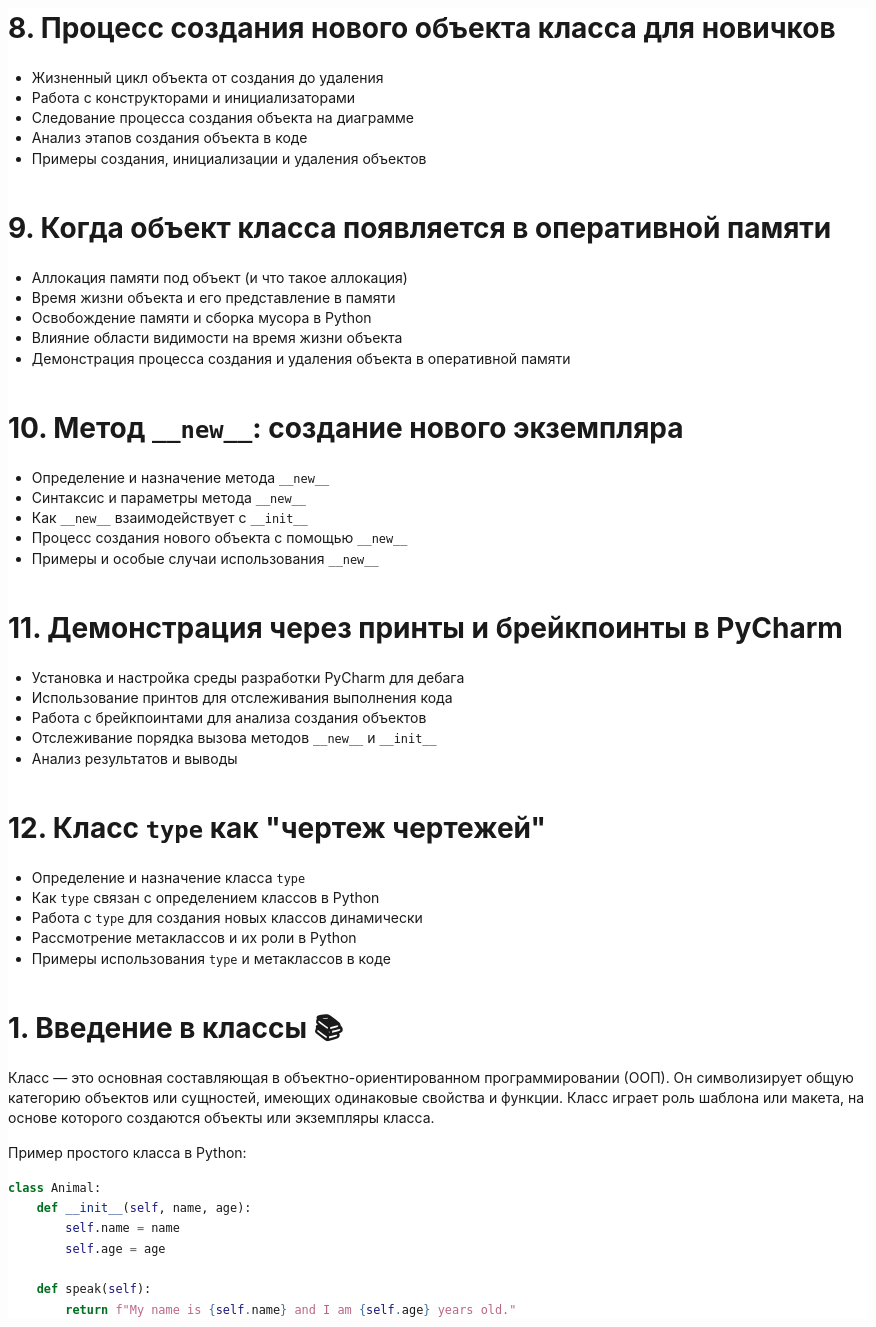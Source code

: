 # 8. Процесс создания нового объекта класса для новичков
- Жизненный цикл объекта от создания до удаления
- Работа с конструкторами и инициализаторами
- Следование процесса создания объекта на диаграмме
- Анализ этапов создания объекта в коде
- Примеры создания, инициализации и удаления объектов

# 9. Когда объект класса появляется в оперативной памяти
- Аллокация памяти под объект (и что такое аллокация)
- Время жизни объекта и его представление в памяти
- Освобождение памяти и сборка мусора в Python
- Влияние области видимости на время жизни объекта
- Демонстрация процесса создания и удаления объекта в оперативной памяти

# 10. Метод `__new__`: создание нового экземпляра
- Определение и назначение метода `__new__`
- Синтаксис и параметры метода `__new__`
- Как `__new__` взаимодействует с `__init__`
- Процесс создания нового объекта с помощью `__new__`
- Примеры и особые случаи использования `__new__`

# 11. Демонстрация через принты и брейкпоинты в PyCharm
- Установка и настройка среды разработки PyCharm для дебага
- Использование принтов для отслеживания выполнения кода
- Работа с брейкпоинтами для анализа создания объектов
- Отслеживание порядка вызова методов `__new__` и `__init__`
- Анализ результатов и выводы

# 12. Класс `type` как "чертеж чертежей"
- Определение и назначение класса `type`
- Как `type` связан с определением классов в Python
- Работа с `type` для создания новых классов динамически
- Рассмотрение метаклассов и их роли в Python
- Примеры использования `type` и метаклассов в коде


# 1. Введение в классы 📚

Класс — это основная составляющая в объектно-ориентированном программировании (ООП). Он символизирует общую категорию объектов или сущностей, имеющих одинаковые свойства и функции. Класс играет роль шаблона или макета, на основе которого создаются объекты или экземпляры класса.

Пример простого класса в Python:

```python
class Animal:
    def __init__(self, name, age):
        self.name = name
        self.age = age

    def speak(self):
        return f"My name is {self.name} and I am {self.age} years old."
```
